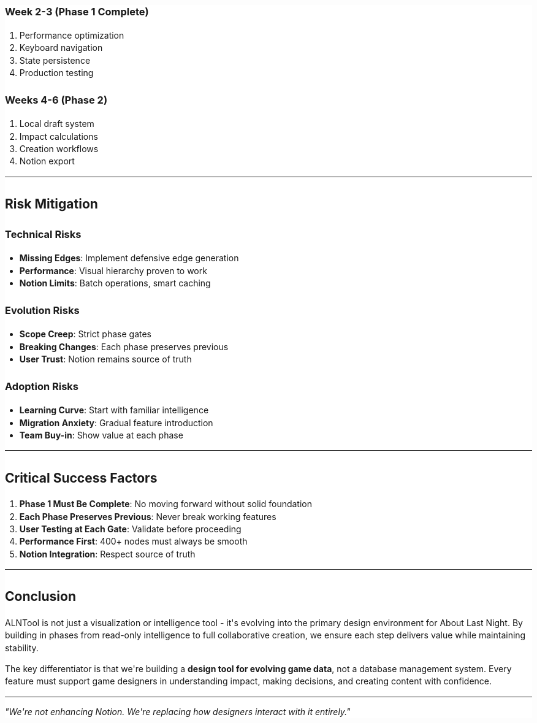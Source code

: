 ### Week 2-3 (Phase 1 Complete)
1. Performance optimization
2. Keyboard navigation
3. State persistence
4. Production testing

### Weeks 4-6 (Phase 2)
1. Local draft system
2. Impact calculations
3. Creation workflows
4. Notion export

---

## Risk Mitigation

### Technical Risks
- **Missing Edges**: Implement defensive edge generation
- **Performance**: Visual hierarchy proven to work
- **Notion Limits**: Batch operations, smart caching

### Evolution Risks
- **Scope Creep**: Strict phase gates
- **Breaking Changes**: Each phase preserves previous
- **User Trust**: Notion remains source of truth

### Adoption Risks
- **Learning Curve**: Start with familiar intelligence
- **Migration Anxiety**: Gradual feature introduction
- **Team Buy-in**: Show value at each phase

---

## Critical Success Factors

1. **Phase 1 Must Be Complete**: No moving forward without solid foundation
2. **Each Phase Preserves Previous**: Never break working features
3. **User Testing at Each Gate**: Validate before proceeding
4. **Performance First**: 400+ nodes must always be smooth
5. **Notion Integration**: Respect source of truth

---

## Conclusion

ALNTool is not just a visualization or intelligence tool - it's evolving into the primary design environment for About Last Night. By building in phases from read-only intelligence to full collaborative creation, we ensure each step delivers value while maintaining stability.

The key differentiator is that we're building a **design tool for evolving game data**, not a database management system. Every feature must support game designers in understanding impact, making decisions, and creating content with confidence.

---

*"We're not enhancing Notion. We're replacing how designers interact with it entirely."*
